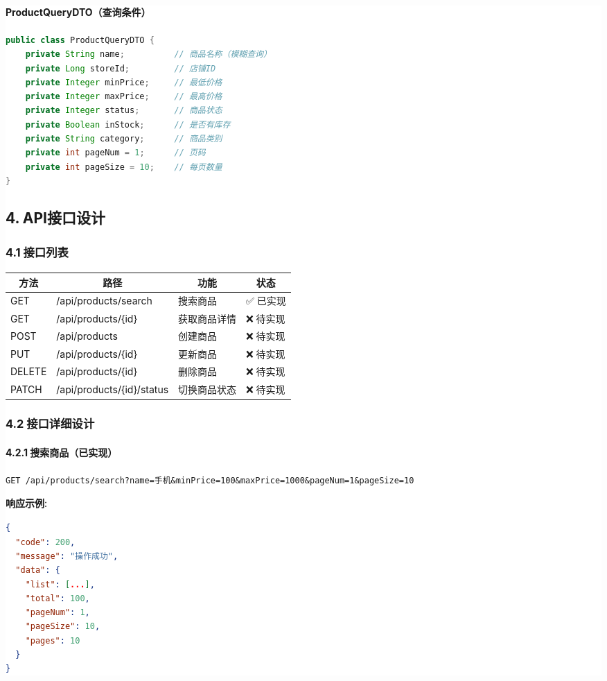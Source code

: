 #### ProductQueryDTO（查询条件）
```java
public class ProductQueryDTO {
    private String name;          // 商品名称（模糊查询）
    private Long storeId;         // 店铺ID
    private Integer minPrice;     // 最低价格
    private Integer maxPrice;     // 最高价格
    private Integer status;       // 商品状态
    private Boolean inStock;      // 是否有库存
    private String category;      // 商品类别
    private int pageNum = 1;      // 页码
    private int pageSize = 10;    // 每页数量
}
```

## 4. API接口设计

### 4.1 接口列表

| 方法 | 路径 | 功能 | 状态 |
|------|------|------|------|
| GET | /api/products/search | 搜索商品 | ✅ 已实现 |
| GET | /api/products/{id} | 获取商品详情 | ❌ 待实现 |
| POST | /api/products | 创建商品 | ❌ 待实现 |
| PUT | /api/products/{id} | 更新商品 | ❌ 待实现 |
| DELETE | /api/products/{id} | 删除商品 | ❌ 待实现 |
| PATCH | /api/products/{id}/status | 切换商品状态 | ❌ 待实现 |

### 4.2 接口详细设计

#### 4.2.1 搜索商品（已实现）
```http
GET /api/products/search?name=手机&minPrice=100&maxPrice=1000&pageNum=1&pageSize=10
```

**响应示例**:
```json
{
  "code": 200,
  "message": "操作成功",
  "data": {
    "list": [...],
    "total": 100,
    "pageNum": 1,
    "pageSize": 10,
    "pages": 10
  }
}
```
